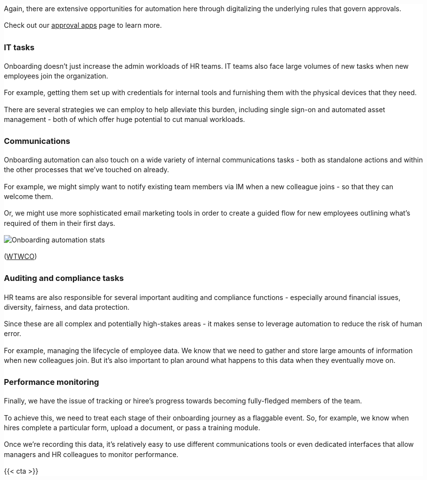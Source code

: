 Again, there are extensive opportunities for automation here through digitalizing the underlying rules that govern approvals.

Check out our [approval apps](https://clairdash.com/approval-apps/) page to learn more.

### IT tasks

Onboarding doesn’t just increase the admin workloads of HR teams. IT teams also face large volumes of new tasks when new employees join the organization.

For example, getting them set up with credentials for internal tools and furnishing them with the physical devices that they need.

There are several strategies we can employ to help alleviate this burden, including single sign-on and automated asset management - both of which offer huge potential to cut manual workloads.

### Communications

Onboarding automation can also touch on a wide variety of internal communications tasks - both as standalone actions and within the other processes that we’ve touched on already.

For example, we might simply want to notify existing team members via IM when a new colleague joins - so that they can welcome them.

Or, we might use more sophisticated email marketing tools in order to create a guided flow for new employees outlining what’s required of them in their first days.

![Onboarding automation stats](https://res.cloudinary.com/daog6scxm/image/upload/v1680257284/cms/Productivity_Stats_https___www.wtwco.com_en-GB__cwub0t.webp "Onboarding automation stats")

([WTWCO](https://www.wtwco.com/en-GB/))

### Auditing and compliance tasks

HR teams are also responsible for several important auditing and compliance functions - especially around financial issues, diversity, fairness, and data protection.

Since these are all complex and potentially high-stakes areas - it makes sense to leverage automation to reduce the risk of human error.

For example, managing the lifecycle of employee data. We know that we need to gather and store large amounts of information when new colleagues join. But it’s also important to plan around what happens to this data when they eventually move on.

### Performance monitoring

Finally, we have the issue of tracking or hiree’s progress towards becoming fully-fledged members of the team. 

To achieve this, we need to treat each stage of their onboarding journey as a flaggable event. So, for example, we know when hires complete a particular form, upload a document, or pass a training module.

Once we’re recording this data, it’s relatively easy to use different communications tools or even dedicated interfaces that allow managers and HR colleagues to monitor performance.

{{< cta >}}
